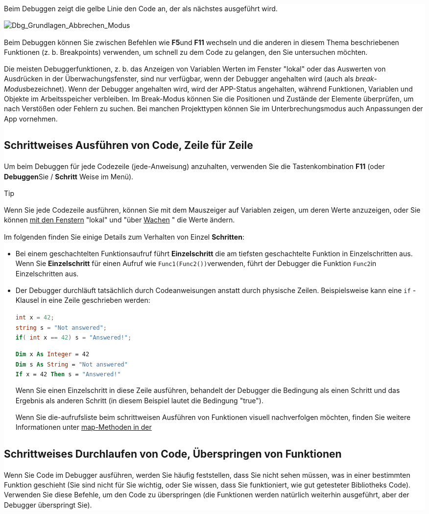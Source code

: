  Beim Debuggen zeigt die gelbe Linie den Code an, der als nächstes ausgeführt wird.  
  
 ![Dbg&#95;Grundlagen&#95;Abbrechen&#95;Modus](../debugger/media/dbg-basics-break-mode.png "DBG_Basics_Break_Mode")  
  
 Beim Debuggen können Sie zwischen Befehlen wie **F5**und **F11** wechseln und die anderen in diesem Thema beschriebenen Funktionen (z. b. Breakpoints) verwenden, um schnell zu dem Code zu gelangen, den Sie untersuchen möchten.  
  
 Die meisten Debuggerfunktionen, z. b. das Anzeigen von Variablen Werten im Fenster "lokal" oder das Auswerten von Ausdrücken in der Überwachungsfenster, sind nur verfügbar, wenn der Debugger angehalten wird (auch als *break-Modus*bezeichnet). Wenn der Debugger angehalten wird, wird der APP-Status angehalten, während Funktionen, Variablen und Objekte im Arbeitsspeicher verbleiben. Im Break-Modus können Sie die Positionen und Zustände der Elemente überprüfen, um nach Verstößen oder Fehlern zu suchen. Bei manchen Projekttypen können Sie im Unterbrechungsmodus auch Anpassungen der App vornehmen.  
  
## <a name="step-into-code-line-by-line"></a><a name="BKMK_Step_into__over__or_out_of_the_code"></a> Schrittweises Ausführen von Code, Zeile für Zeile  
 Um beim Debuggen für jede Codezeile (jede-Anweisung) anzuhalten, verwenden Sie die Tastenkombination **F11** (oder **Debuggen**Sie  /  **Schritt** Weise im Menü).  
  
> [!TIP]
> Wenn Sie jede Codezeile ausführen, können Sie mit dem Mauszeiger auf Variablen zeigen, um deren Werte anzuzeigen, oder Sie können [mit den Fenstern](../debugger/autos-and-locals-windows.md) "lokal" und "über [Wachen](../debugger/autos-and-locals-windows.md) " die Werte ändern.  
  
 Im folgenden finden Sie einige Details zum Verhalten von Einzel **Schritten**:  
  
- Bei einem geschachtelten Funktionsaufruf führt **Einzelschritt** die am tiefsten geschachtelte Funktion in Einzelschritten aus. Wenn Sie **Einzelschritt** für einen Aufruf wie `Func1(Func2())`verwenden, führt der Debugger die Funktion `Func2`in Einzelschritten aus.  
  
- Der Debugger durchläuft tatsächlich durch Codeanweisungen anstatt durch physische Zeilen. Beispielsweise kann eine `if` -Klausel in eine Zeile geschrieben werden:  
  
  ```csharp  
  int x = 42;  
  string s = "Not answered";  
  if( int x == 42) s = "Answered!";  
  ```  
  
  ```vb  
  Dim x As Integer = 42  
  Dim s As String = "Not answered"  
  If x = 42 Then s = "Answered!"  
  ```  
  
   Wenn Sie einen Einzelschritt in diese Zeile ausführen, behandelt der Debugger die Bedingung als einen Schritt und das Ergebnis als anderen Schritt (in diesem Beispiel lautet die Bedingung "true").  
  
  Wenn Sie die-aufrufsliste beim schrittweisen Ausführen von Funktionen visuell nachverfolgen möchten, finden Sie weitere Informationen unter [map-Methoden in der](../debugger/map-methods-on-the-call-stack-while-debugging-in-visual-studio.md)  
  
## <a name="step-through-code-skipping-functions"></a><a name="BKMK_Step_over_Step_out"></a> Schrittweises Durchlaufen von Code, Überspringen von Funktionen  
 Wenn Sie Code im Debugger ausführen, werden Sie häufig feststellen, dass Sie nicht sehen müssen, was in einer bestimmten Funktion geschieht (Sie sind nicht für Sie wichtig, oder Sie wissen, dass Sie funktioniert, wie gut getesteter Bibliotheks Code). Verwenden Sie diese Befehle, um den Code zu überspringen (die Funktionen werden natürlich weiterhin ausgeführt, aber der Debugger überspringt Sie).  
  